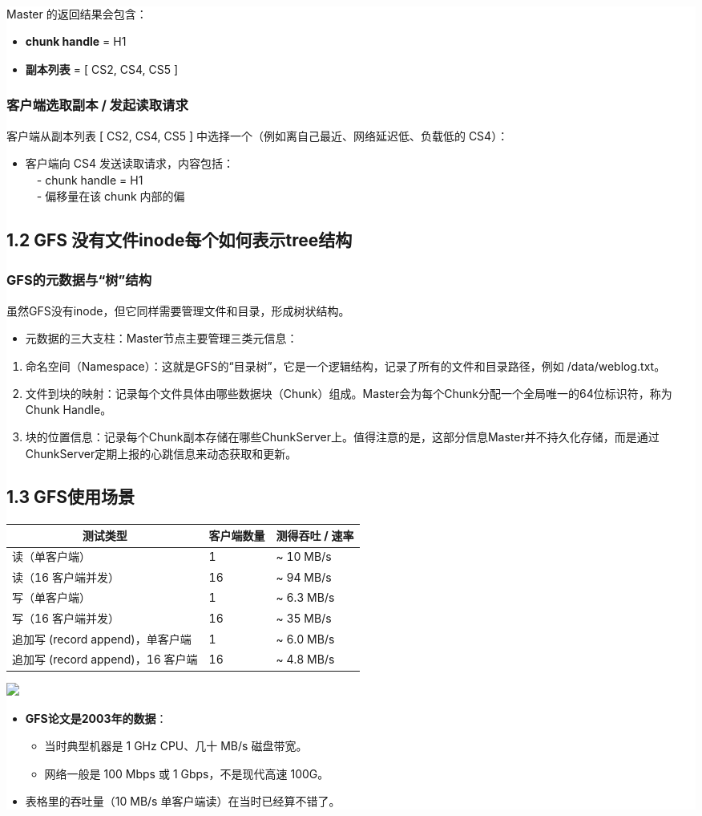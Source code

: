 Master 的返回结果会包含：

- **chunk handle** = H1
    
- **副本列表** = [ CS2, CS4, CS5 ]
    

### 客户端选取副本 / 发起读取请求

客户端从副本列表 [ CS2, CS4, CS5 ] 中选择一个（例如离自己最近、网络延迟低、负载低的 CS4）：

- 客户端向 CS4 发送读取请求，内容包括：  
     - chunk handle = H1  
     - 偏移量在该 chunk 内部的偏



## 1.2 GFS 没有文件inode每个如何表示tree结构


### GFS的元数据与“树”结构

虽然GFS没有inode，但它同样需要管理文件和目录，形成树状结构。

- 元数据的三大支柱：Master节点主要管理三类元信息：

1. 命名空间（Namespace）：这就是GFS的“目录树”，它是一个逻辑结构，记录了所有的文件和目录路径，例如 /data/weblog.txt。
    
2. 文件到块的映射：记录每个文件具体由哪些数据块（Chunk）组成。Master会为每个Chunk分配一个全局唯一的64位标识符，称为 Chunk Handle。
    
3. 块的位置信息：记录每个Chunk副本存储在哪些ChunkServer上。值得注意的是，这部分信息Master并不持久化存储，而是通过ChunkServer定期上报的心跳信息来动态获取和更新。
    


## 1.3 GFS使用场景


| 测试类型                       | 客户端数量 | 测得吞吐 / 速率  |
| -------------------------- | ----- | ---------- |
| 读（单客户端）                    | 1     | ~ 10 MB/s  |
| 读（16 客户端并发）                | 16    | ~ 94 MB/s  |
| 写（单客户端）                    | 1     | ~ 6.3 MB/s |
| 写（16 客户端并发）                | 16    | ~ 35 MB/s  |
| 追加写 (record append)，单客户端   | 1     | ~ 6.0 MB/s |
| 追加写 (record append)，16 客户端 | 16    | ~ 4.8 MB/s |
![](https://s2.loli.net/2025/09/28/JEQvg7Bope5IYWn.png)

- **GFS论文是2003年的数据**：
    
    - 当时典型机器是 1 GHz CPU、几十 MB/s 磁盘带宽。
        
    - 网络一般是 100 Mbps 或 1 Gbps，不是现代高速 100G。
        
- 表格里的吞吐量（10 MB/s 单客户端读）在当时已经算不错了。
    
